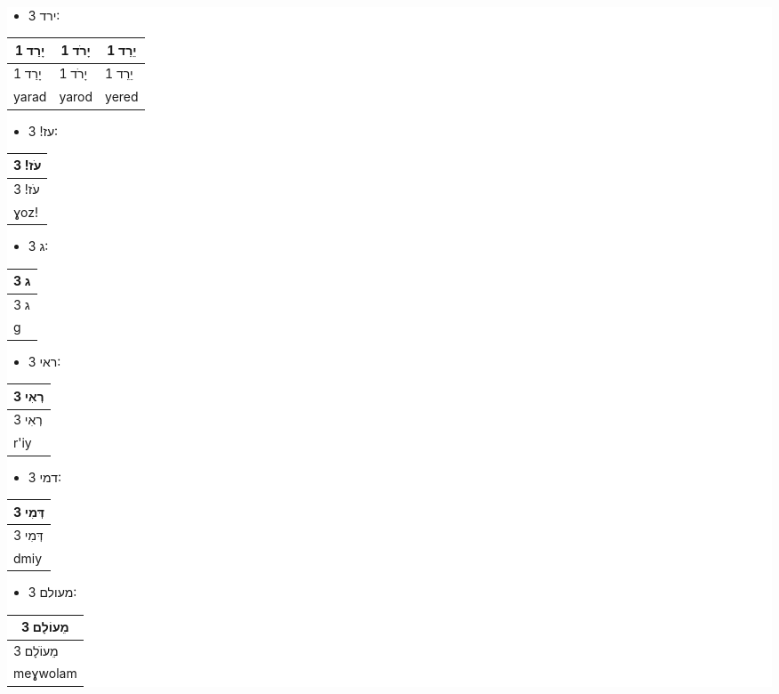  * ירד 3: 

|יָרַד 1|יָרֹד 1|יֵרֵד 1|
|-|-|-|
|יָרַד 1|יָרֹד 1|יֵרֵד 1|
|yarad|yarod|yered|

 * עז! 3: 

|עֹז! 3|
|-|
|עֹז! 3|
|ɣoz!|

 * ג 3: 

|ג 3|
|-|
|ג 3|
|g|

 * ראי 3: 

|רְאִי 3|
|-|
|רְאִי 3|
|r'iy|

 * דמי 3: 

|דְּמִי 3|
|-|
|דְּמִי 3|
|dmiy|

 * מעולם 3: 

|מֵעוֹלָם 3|
|-|
|מֵעוֹֹלָם 3|
|meɣwolam|
